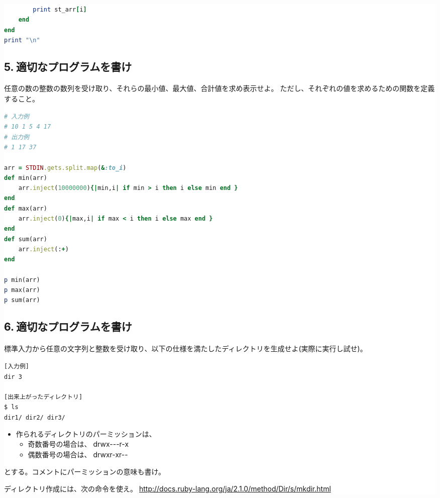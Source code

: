 ```ruby
        print st_arr[i]
    end
end
print "\n"
```


## 5. 適切なプログラムを書け

任意の数の整数の数列を受け取り、それらの最小値、最大値、合計値を求め表示せよ。
ただし、それぞれの値を求めるための関数を定義すること。

```ruby
# 入力例
# 10 1 5 4 17
# 出力例
# 1 17 37

arr = STDIN.gets.split.map(&:to_i)
def min(arr)
    arr.inject(10000000){|min,i| if min > i then i else min end }
end
def max(arr)
    arr.inject(0){|max,i| if max < i then i else max end }
end
def sum(arr)
    arr.inject(:+)
end
 
p min(arr)
p max(arr)
p sum(arr)
```

## 6. 適切なプログラムを書け

標準入力から任意の文字列と整数を受け取り、以下の仕様を満たしたディレクトリを生成せよ(実際に実行し試せ)。

```
[入力例]
dir 3

[出来上がったディレクトリ]
$ ls
dir1/ dir2/ dir3/
```

- 作られるディレクトリのパーミッションは、
    - 奇数番号の場合は、 drwx---r-x
    - 偶数番号の場合は、 drwxr-xr--

とする。コメントにパーミッションの意味も書け。

ディレクトリ作成には、次の命令を使え。
http://docs.ruby-lang.org/ja/2.1.0/method/Dir/s/mkdir.html 
